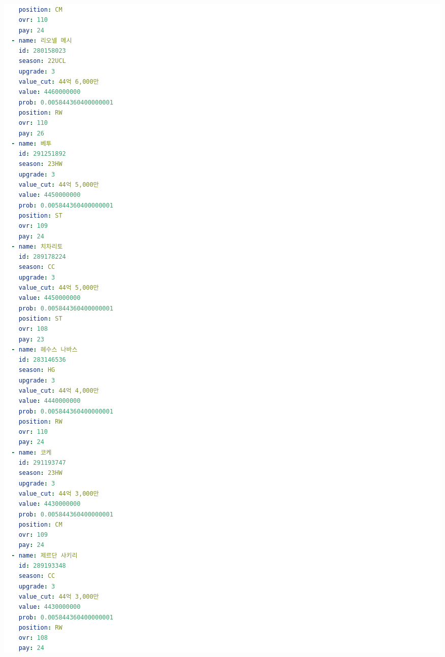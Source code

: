 ```yaml
    position: CM
    ovr: 110
    pay: 24
  - name: 리오넬 메시
    id: 280158023
    season: 22UCL
    upgrade: 3
    value_cut: 44억 6,000만
    value: 4460000000
    prob: 0.005844360400000001
    position: RW
    ovr: 110
    pay: 26
  - name: 베투
    id: 291251892
    season: 23HW
    upgrade: 3
    value_cut: 44억 5,000만
    value: 4450000000
    prob: 0.005844360400000001
    position: ST
    ovr: 109
    pay: 24
  - name: 치차리토
    id: 289178224
    season: CC
    upgrade: 3
    value_cut: 44억 5,000만
    value: 4450000000
    prob: 0.005844360400000001
    position: ST
    ovr: 108
    pay: 23
  - name: 헤수스 나바스
    id: 283146536
    season: HG
    upgrade: 3
    value_cut: 44억 4,000만
    value: 4440000000
    prob: 0.005844360400000001
    position: RW
    ovr: 110
    pay: 24
  - name: 코케
    id: 291193747
    season: 23HW
    upgrade: 3
    value_cut: 44억 3,000만
    value: 4430000000
    prob: 0.005844360400000001
    position: CM
    ovr: 109
    pay: 24
  - name: 제르단 샤키리
    id: 289193348
    season: CC
    upgrade: 3
    value_cut: 44억 3,000만
    value: 4430000000
    prob: 0.005844360400000001
    position: RW
    ovr: 108
    pay: 24
```